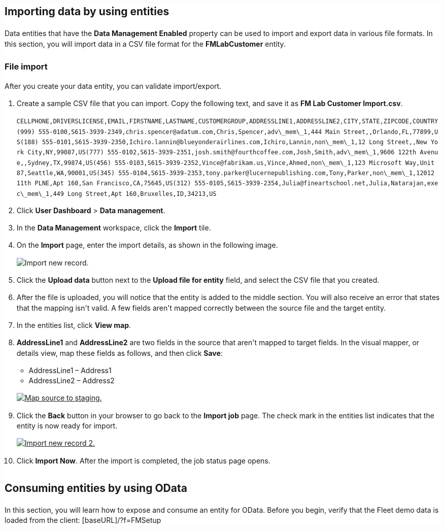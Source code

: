 ## Importing data by using entities
Data entities that have the **Data Management Enabled** property can be used to import and export data in various file formats. In this section, you will import data in a CSV file format for the **FMLabCustomer** entity.

### File import

After you create your data entity, you can validate import/export.

1. Create a sample CSV file that you can import. Copy the following text, and save it as **FM Lab Customer Import.csv**.

    ```Console
    CELLPHONE,DRIVERSLICENSE,EMAIL,FIRSTNAME,LASTNAME,CUSTOMERGROUP,ADDRESSLINE1,ADDRESSLINE2,CITY,STATE,ZIPCODE,COUNTRY(999) 555-0100,S615-3939-2349,chris.spencer@adatum.com,Chris,Spencer,adv\_mem\_1,444 Main Street,,Orlando,FL,77899,US(188) 555-0101,S615-3939-2350,Ichiro.lannin@blueyonderairlines.com,Ichiro,Lannin,non\_mem\_1,12 Long Street,,New York City,NY,99087,US(777) 555-0102,S615-3939-2351,josh.smith@fourthcoffee.com,Josh,Smith,adv\_mem\_1,9606 122th Avenue,,Sydney,TX,99874,US(456) 555-0103,S615-3939-2352,Vince@fabrikam.us,Vince,Ahmed,non\_mem\_1,123 Microsoft Way,Unit 87,Seattle,WA,90001,US(345) 555-0104,S615-3939-2353,tony.parker@lucernepublishing.com,Tony,Parker,non\_mem\_1,12012 11th PLNE,Apt 160,San Francisco,CA,75645,US(312) 555-0105,S615-3939-2354,Julia@fineartschool.net,Julia,Natarajan,exec\_mem\_1,449 Long Street,Apt 160,Bruxelles,ID,34213,US
    ```

2. Click **User Dashboard** &gt; **Data management**.
3. In the **Data Management** workspace, click the **Import** tile.
4. On the **Import** page, enter the import details, as shown in the following image.

    ![Import new record.](./media/import-new-record.png)

5. Click the **Upload data** button next to the **Upload file for entity** field, and select the CSV file that you created.
6. After the file is uploaded, you will notice that the entity is added to the middle section. You will also receive an error that states that the mapping isn't valid. A few fields aren't mapped correctly between the source file and the target entity.
7. In the entities list, click **View map**.
8. **AddressLine1** and **AddressLine2** are two fields in the source that aren't mapped to target fields. In the visual mapper, or details view, map these fields as follows, and then click **Save**:

    - AddressLine1 – Address1
    - AddressLine2 – Address2

    [![Map source to staging.](./media/map-source-to-staging.png)](./media/map-source-to-staging.png)

9. Click the **Back** button in your browser to go back to the **Import job** page. The check mark in the entities list indicates that the entity is now ready for import.

    [![Import new record 2.](./media/import-new-record-2.png)](./media/import-new-record-2.png)

10. Click **Import Now**. After the import is completed, the job status page opens.

## Consuming entities by using OData
In this section, you will learn how to expose and consume an entity for OData. Before you begin, verify that the Fleet demo data is loaded from the client: \[baseURL\]/?f=FMSetup
